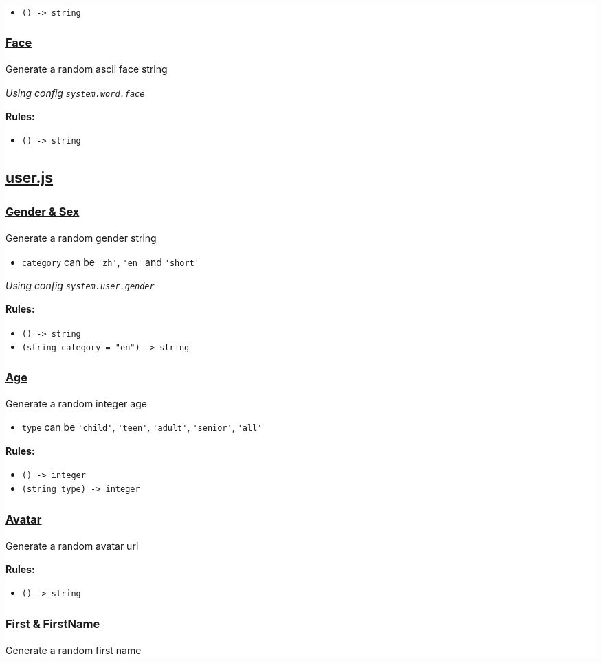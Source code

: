   - `() -> string`




### [Face](src/mocks/text.js#L148-158)

Generate a random ascii face string

_Using config `system.word.face`_

__Rules:__ 

  - `() -> string`




## [user.js](src/mocks/user.js)

### [Gender & Sex](src/mocks/user.js#L12-26)

Generate a random gender string

- `category` can be `'zh'`, `'en'` and `'short'`

_Using config `system.user.gender`_

__Rules:__ 

  - `() -> string`
  - `(string category = "en") -> string`




### [Age](src/mocks/user.js#L29-53)

Generate a random integer age

- `type` can be `'child'`, `'teen'`, `'adult'`, `'senior'`, `'all'`

__Rules:__ 

  - `() -> integer`
  - `(string type) -> integer`




### [Avatar](src/mocks/user.js#L57-65)

Generate a random avatar url

__Rules:__ 

  - `() -> string`




### [First & FirstName](src/mocks/user.js#L68-84)

Generate a random first name
